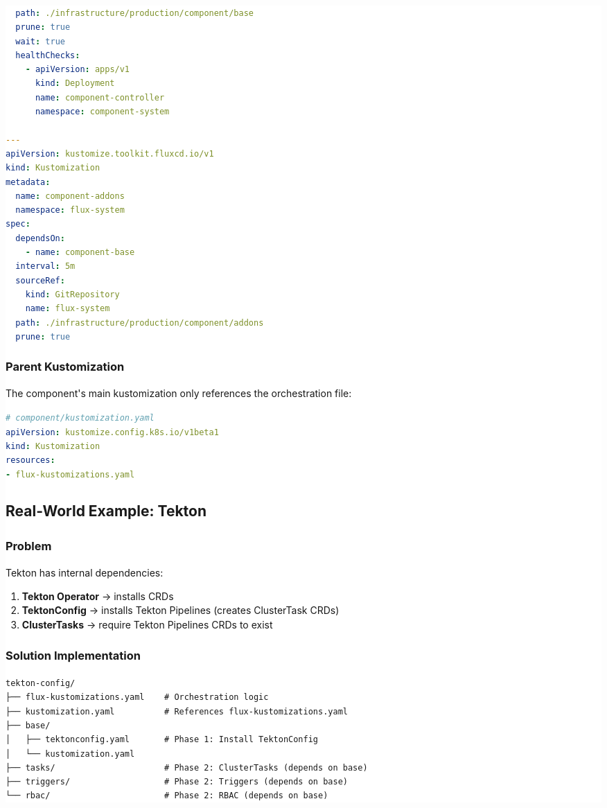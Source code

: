 ```yaml
  path: ./infrastructure/production/component/base
  prune: true
  wait: true
  healthChecks:
    - apiVersion: apps/v1
      kind: Deployment
      name: component-controller
      namespace: component-system

---
apiVersion: kustomize.toolkit.fluxcd.io/v1
kind: Kustomization
metadata:
  name: component-addons
  namespace: flux-system
spec:
  dependsOn:
    - name: component-base
  interval: 5m
  sourceRef:
    kind: GitRepository
    name: flux-system
  path: ./infrastructure/production/component/addons
  prune: true
```

### Parent Kustomization

The component's main kustomization only references the orchestration file:

```yaml
# component/kustomization.yaml
apiVersion: kustomize.config.k8s.io/v1beta1
kind: Kustomization
resources:
- flux-kustomizations.yaml
```

## Real-World Example: Tekton

### Problem
Tekton has internal dependencies:
1. **Tekton Operator** → installs CRDs
2. **TektonConfig** → installs Tekton Pipelines (creates ClusterTask CRDs)  
3. **ClusterTasks** → require Tekton Pipelines CRDs to exist

### Solution Implementation

```
tekton-config/
├── flux-kustomizations.yaml    # Orchestration logic
├── kustomization.yaml          # References flux-kustomizations.yaml
├── base/
│   ├── tektonconfig.yaml       # Phase 1: Install TektonConfig
│   └── kustomization.yaml
├── tasks/                      # Phase 2: ClusterTasks (depends on base)
├── triggers/                   # Phase 2: Triggers (depends on base)
└── rbac/                       # Phase 2: RBAC (depends on base)
```
